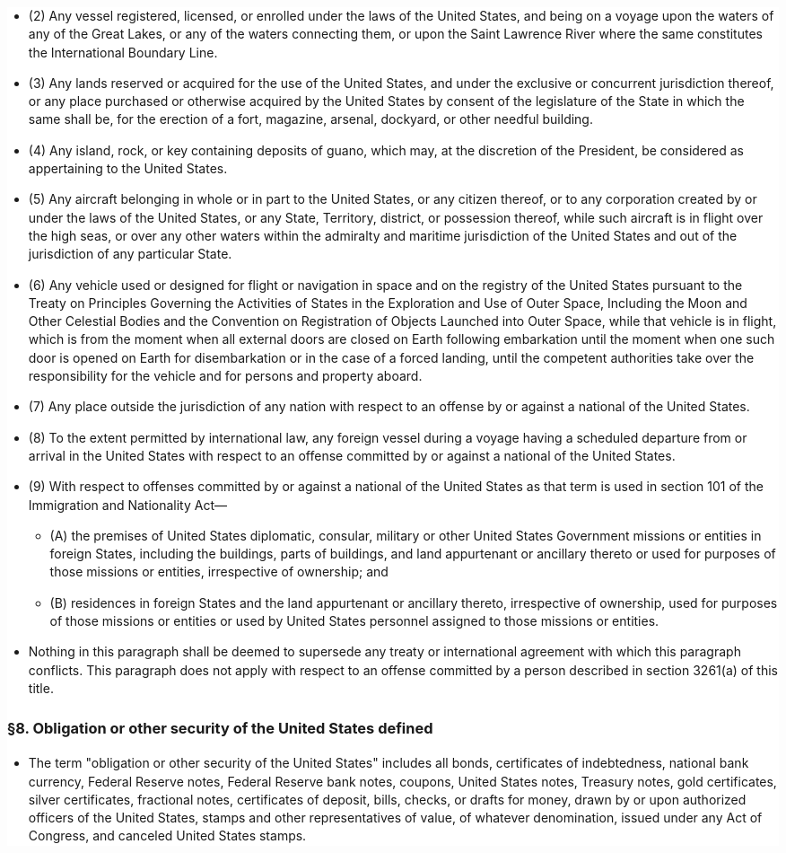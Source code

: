   * (2) Any vessel registered, licensed, or enrolled under the laws of the United States, and being on a voyage upon the waters of any of the Great Lakes, or any of the waters connecting them, or upon the Saint Lawrence River where the same constitutes the International Boundary Line.

  * (3) Any lands reserved or acquired for the use of the United States, and under the exclusive or concurrent jurisdiction thereof, or any place purchased or otherwise acquired by the United States by consent of the legislature of the State in which the same shall be, for the erection of a fort, magazine, arsenal, dockyard, or other needful building.

  * (4) Any island, rock, or key containing deposits of guano, which may, at the discretion of the President, be considered as appertaining to the United States.

  * (5) Any aircraft belonging in whole or in part to the United States, or any citizen thereof, or to any corporation created by or under the laws of the United States, or any State, Territory, district, or possession thereof, while such aircraft is in flight over the high seas, or over any other waters within the admiralty and maritime jurisdiction of the United States and out of the jurisdiction of any particular State.

  * (6) Any vehicle used or designed for flight or navigation in space and on the registry of the United States pursuant to the Treaty on Principles Governing the Activities of States in the Exploration and Use of Outer Space, Including the Moon and Other Celestial Bodies and the Convention on Registration of Objects Launched into Outer Space, while that vehicle is in flight, which is from the moment when all external doors are closed on Earth following embarkation until the moment when one such door is opened on Earth for disembarkation or in the case of a forced landing, until the competent authorities take over the responsibility for the vehicle and for persons and property aboard.

  * (7) Any place outside the jurisdiction of any nation with respect to an offense by or against a national of the United States.

  * (8) To the extent permitted by international law, any foreign vessel during a voyage having a scheduled departure from or arrival in the United States with respect to an offense committed by or against a national of the United States.

  * (9) With respect to offenses committed by or against a national of the United States as that term is used in section 101 of the Immigration and Nationality Act—

    * (A) the premises of United States diplomatic, consular, military or other United States Government missions or entities in foreign States, including the buildings, parts of buildings, and land appurtenant or ancillary thereto or used for purposes of those missions or entities, irrespective of ownership; and

    * (B) residences in foreign States and the land appurtenant or ancillary thereto, irrespective of ownership, used for purposes of those missions or entities or used by United States personnel assigned to those missions or entities.


* Nothing in this paragraph shall be deemed to supersede any treaty or international agreement with which this paragraph conflicts. This paragraph does not apply with respect to an offense committed by a person described in section 3261(a) of this title.

### §8. Obligation or other security of the United States defined
* The term "obligation or other security of the United States" includes all bonds, certificates of indebtedness, national bank currency, Federal Reserve notes, Federal Reserve bank notes, coupons, United States notes, Treasury notes, gold certificates, silver certificates, fractional notes, certificates of deposit, bills, checks, or drafts for money, drawn by or upon authorized officers of the United States, stamps and other representatives of value, of whatever denomination, issued under any Act of Congress, and canceled United States stamps.
